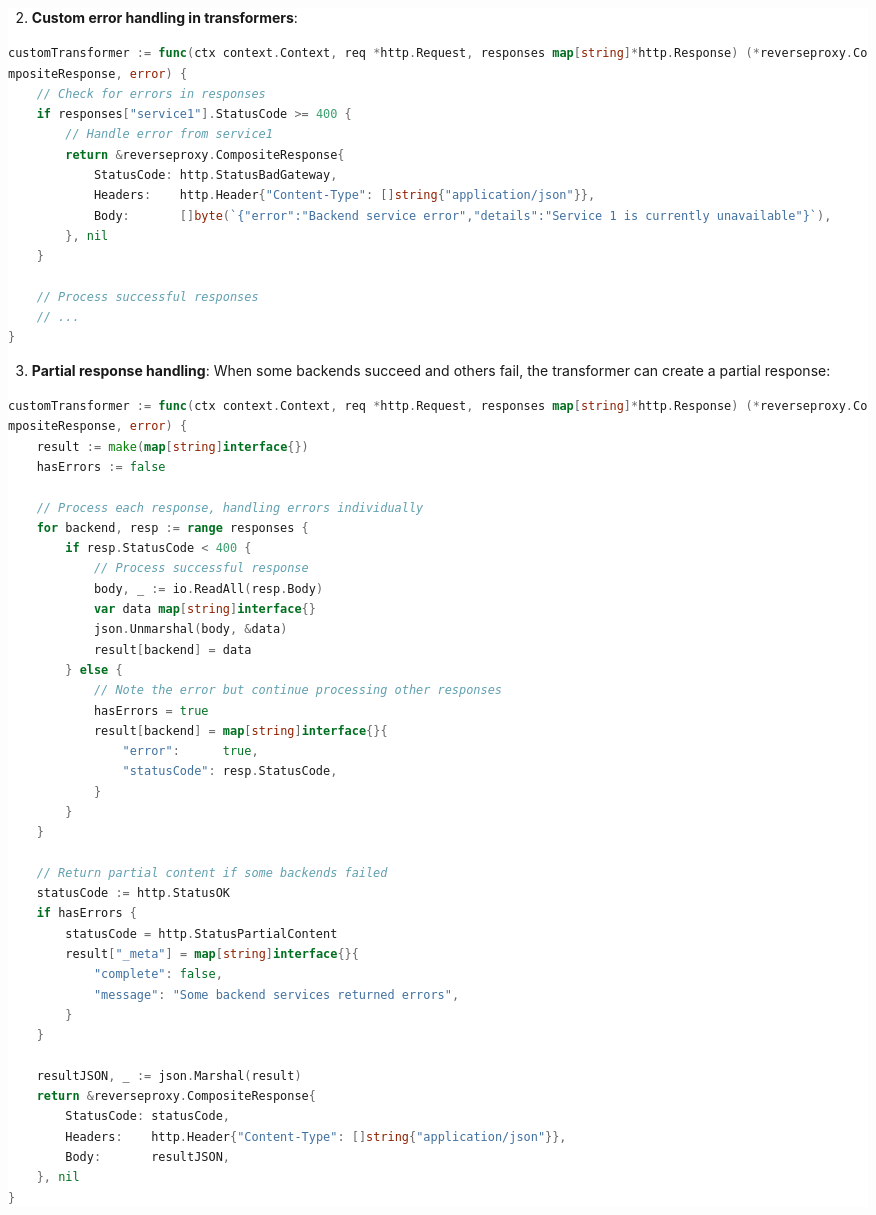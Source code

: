2. **Custom error handling in transformers**:

```go
customTransformer := func(ctx context.Context, req *http.Request, responses map[string]*http.Response) (*reverseproxy.CompositeResponse, error) {
    // Check for errors in responses
    if responses["service1"].StatusCode >= 400 {
        // Handle error from service1
        return &reverseproxy.CompositeResponse{
            StatusCode: http.StatusBadGateway,
            Headers:    http.Header{"Content-Type": []string{"application/json"}},
            Body:       []byte(`{"error":"Backend service error","details":"Service 1 is currently unavailable"}`),
        }, nil
    }
    
    // Process successful responses
    // ...
}
```

3. **Partial response handling**: When some backends succeed and others fail, the transformer can create a partial response:

```go
customTransformer := func(ctx context.Context, req *http.Request, responses map[string]*http.Response) (*reverseproxy.CompositeResponse, error) {
    result := make(map[string]interface{})
    hasErrors := false
    
    // Process each response, handling errors individually
    for backend, resp := range responses {
        if resp.StatusCode < 400 {
            // Process successful response
            body, _ := io.ReadAll(resp.Body)
            var data map[string]interface{}
            json.Unmarshal(body, &data)
            result[backend] = data
        } else {
            // Note the error but continue processing other responses
            hasErrors = true
            result[backend] = map[string]interface{}{
                "error":      true,
                "statusCode": resp.StatusCode,
            }
        }
    }
    
    // Return partial content if some backends failed
    statusCode := http.StatusOK
    if hasErrors {
        statusCode = http.StatusPartialContent
        result["_meta"] = map[string]interface{}{
            "complete": false,
            "message": "Some backend services returned errors",
        }
    }
    
    resultJSON, _ := json.Marshal(result)
    return &reverseproxy.CompositeResponse{
        StatusCode: statusCode,
        Headers:    http.Header{"Content-Type": []string{"application/json"}},
        Body:       resultJSON,
    }, nil
}
```